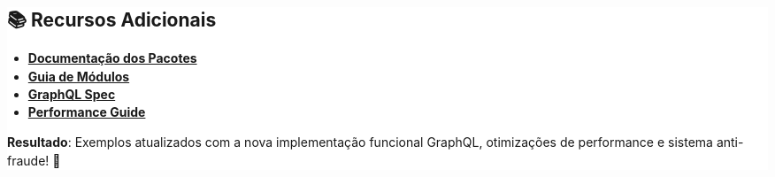 
## 📚 Recursos Adicionais

- **[Documentação dos Pacotes](../README.md#-documentação-dos-pacotes)**
- **[Guia de Módulos](../guides/MODULE_CREATION_GUIDE.md)**
- **[GraphQL Spec](https://spec.graphql.org/)**
- **[Performance Guide](../guides/PERFORMANCE_GUIDE.md)**

**Resultado**: Exemplos atualizados com a nova implementação funcional GraphQL, otimizações de performance e sistema anti-fraude! 🎉 